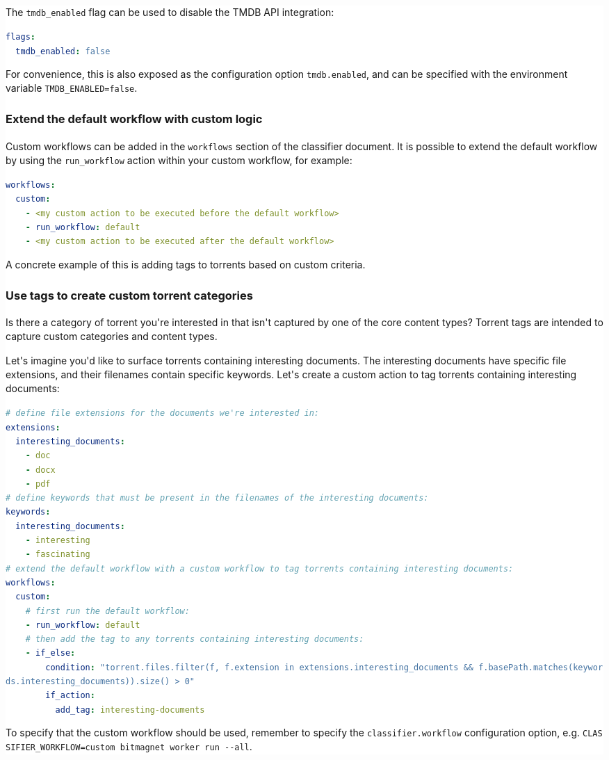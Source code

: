 The `tmdb_enabled` flag can be used to disable the TMDB API integration:

```yaml
flags:
  tmdb_enabled: false
```

For convenience, this is also exposed as the configuration option `tmdb.enabled`, and can be specified with the environment variable `TMDB_ENABLED=false`.

### Extend the default workflow with custom logic

Custom workflows can be added in the `workflows` section of the classifier document. It is possible to extend the default workflow by using the `run_workflow` action within your custom workflow, for example:

```yaml
workflows:
  custom:
    - <my custom action to be executed before the default workflow>
    - run_workflow: default
    - <my custom action to be executed after the default workflow>
```

A concrete example of this is adding tags to torrents based on custom criteria.

### Use tags to create custom torrent categories

Is there a category of torrent you're interested in that isn't captured by one of the core content types? Torrent tags are intended to capture custom categories and content types.

Let's imagine you'd like to surface torrents containing interesting documents. The interesting documents have specific file extensions, and their filenames contain specific keywords. Let's create a custom action to tag torrents containing interesting documents:

```yaml
# define file extensions for the documents we're interested in:
extensions:
  interesting_documents:
    - doc
    - docx
    - pdf
# define keywords that must be present in the filenames of the interesting documents:
keywords:
  interesting_documents:
    - interesting
    - fascinating
# extend the default workflow with a custom workflow to tag torrents containing interesting documents:
workflows:
  custom:
    # first run the default workflow:
    - run_workflow: default
    # then add the tag to any torrents containing interesting documents:
    - if_else:
        condition: "torrent.files.filter(f, f.extension in extensions.interesting_documents && f.basePath.matches(keywords.interesting_documents)).size() > 0"
        if_action:
          add_tag: interesting-documents
```

To specify that the custom workflow should be used, remember to specify the `classifier.workflow` configuration option, e.g. `CLASSIFIER_WORKFLOW=custom bitmagnet worker run --all`.

